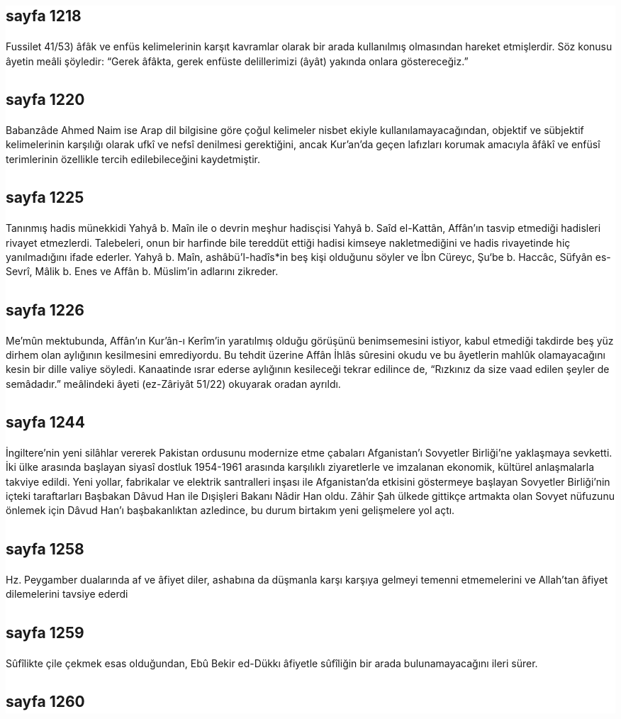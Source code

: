 ## sayfa 1218

Fussilet 41/53) âfâk ve enfüs kelimelerinin karşıt kavramlar olarak bir arada kullanılmış olmasından hareket etmişlerdir. Söz konusu âyetin meâli şöyledir: “Gerek âfâkta, gerek enfüste delillerimizi (âyât) yakında onlara göstereceğiz.”

## sayfa 1220

Babanzâde Ahmed Naim ise Arap dil bilgisine göre çoğul kelimeler nisbet ekiyle kullanılamayacağından, objektif ve sübjektif kelimelerinin karşılığı olarak ufkî ve nefsî denilmesi gerektiğini, ancak Kur’an’da geçen lafızları korumak amacıyla âfâkî ve enfüsî terimlerinin özellikle tercih edilebileceğini kaydetmiştir.

## sayfa 1225

Tanınmış hadis münekkidi Yahyâ b. Maîn ile o devrin meşhur hadisçisi Yahyâ b. Saîd el-Kattân, Affân’ın tasvip etmediği hadisleri rivayet etmezlerdi. Talebeleri, onun bir harfinde bile tereddüt ettiği hadisi kimseye nakletmediğini ve hadis rivayetinde hiç yanılmadığını ifade ederler. Yahyâ b. Maîn, ashâbü’l-hadîs*in beş kişi olduğunu söyler ve İbn Cüreyc, Şu‘be b. Haccâc, Süfyân es-Sevrî, Mâlik b. Enes ve Affân b. Müslim’in adlarını zikreder.

## sayfa 1226

Me’mûn mektubunda, Affân’ın Kur’ân-ı Kerîm’in yaratılmış olduğu görüşünü benimsemesini istiyor, kabul etmediği takdirde beş yüz dirhem olan aylığının kesilmesini emrediyordu. Bu tehdit üzerine Affân İhlâs sûresini okudu ve bu âyetlerin mahlûk olamayacağını kesin bir dille valiye söyledi. Kanaatinde ısrar ederse aylığının kesileceği tekrar edilince de, “Rızkınız da size vaad edilen şeyler de semâdadır.” meâlindeki âyeti (ez-Zâriyât 51/22) okuyarak oradan ayrıldı.

## sayfa 1244

İngiltere’nin yeni silâhlar vererek Pakistan ordusunu modernize etme çabaları Afganistan’ı Sovyetler Birliği’ne yaklaşmaya sevketti. İki ülke arasında başlayan siyasî dostluk 1954-1961 arasında karşılıklı ziyaretlerle ve imzalanan ekonomik, kültürel anlaşmalarla takviye edildi. Yeni yollar, fabrikalar ve elektrik santralleri inşası ile Afganistan’da etkisini göstermeye başlayan Sovyetler Birliği’nin içteki taraftarları Başbakan Dâvud Han ile Dışişleri Bakanı Nâdir Han oldu.﻿ Zâhir Şah ülkede gittikçe artmakta olan Sovyet nüfuzunu önlemek için Dâvud Han’ı başbakanlıktan azledince, bu durum birtakım yeni gelişmelere yol açtı.

## sayfa 1258

Hz. Peygamber dualarında af ve âfiyet diler, ashabına da düşmanla karşı karşıya gelmeyi temenni etmemelerini ve Allah’tan âfiyet dilemelerini tavsiye ederdi

## sayfa 1259

Sûfîlikte çile çekmek esas olduğundan, Ebû Bekir ed-Dükkı âfiyetle sûfîliğin bir arada bulunamayacağını ileri sürer.

## sayfa 1260
